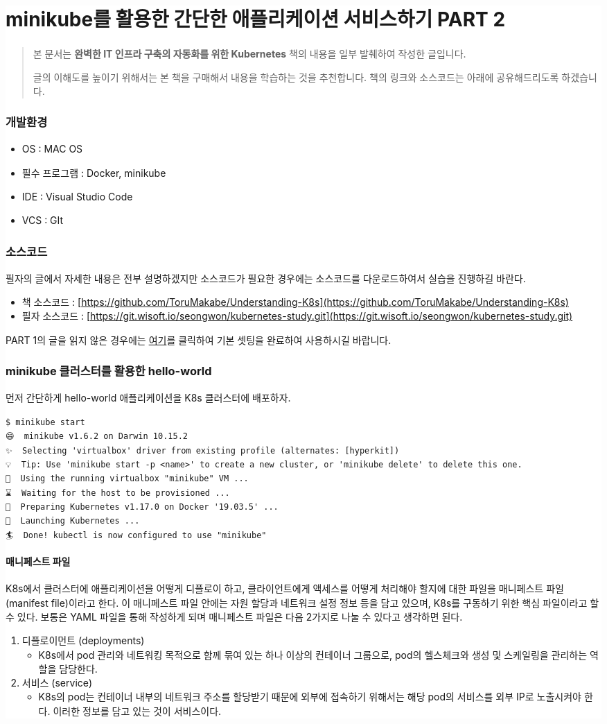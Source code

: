 # minikube를 활용한 간단한 애플리케이션 서비스하기 PART 2

> 본 문서는 **완벽한 IT 인프라 구축의 자동화를 위한 Kubernetes** 책의 내용을 일부 발췌하여 작성한 글입니다.
>
> 글의 이해도를 높이기 위해서는 본 책을 구매해서 내용을 학습하는 것을 추천합니다. 책의 링크와 소스코드는 아래에 공유해드리도록 하겠습니다.

### 개발환경

-   OS : MAC OS
    
-   필수 프로그램 : Docker, minikube
    
-   IDE : Visual Studio Code
    
-   VCS : GIt
    

### 소스코드

필자의 글에서 자세한 내용은 전부 설명하겠지만 소스코드가 필요한 경우에는 소스코드를 다운로드하여서 실습을 진행하길 바란다.

-   책 소스코드 : [https://github.com/ToruMakabe/Understanding-K8s](https://github.com/ToruMakabe/Understanding-K8s)
-   필자 소스코드 : [https://git.wisoft.io/seongwon/kubernetes-study.git](https://git.wisoft.io/seongwon/kubernetes-study.git)

PART 1의 글을 읽지 않은 경우에는 [여기](https://judo0179.tistory.com/70)를 클릭하여 기본 셋팅을 완료하여 사용하시길 바랍니다.

### minikube 클러스터를 활용한 hello-world

먼저 간단하게 hello-world 애플리케이션을 K8s 클러스터에 배포하자.

```
$ minikube start
😄  minikube v1.6.2 on Darwin 10.15.2
✨  Selecting 'virtualbox' driver from existing profile (alternates: [hyperkit])
💡  Tip: Use 'minikube start -p <name>' to create a new cluster, or 'minikube delete' to delete this one.
🏃  Using the running virtualbox "minikube" VM ...
⌛  Waiting for the host to be provisioned ...
🐳  Preparing Kubernetes v1.17.0 on Docker '19.03.5' ...
🚀  Launching Kubernetes ...
🏄  Done! kubectl is now configured to use "minikube"
```

#### 매니페스트 파일

K8s에서 클러스터에 애플리케이션을 어떻게 디플로이 하고, 클라이언트에게 액세스를 어떻게 처리해야 할지에 대한 파일을 매니페스트 파일(manifest file)이라고 한다. 이 매니페스트 파일 안에는 자원 할당과 네트워크 설정 정보 등을 담고 있으며, K8s를 구동하기 위한 핵심 파일이라고 할 수 있다. 보통은 YAML 파일을 통해 작성하게 되며 매니페스트 파일은 다음 2가지로 나눌 수 있다고 생각하면 된다.

1.  디플로이먼트 (deployments)
    -   K8s에서 pod 관리와 네트워킹 목적으로 함께 묶여 있는 하나 이상의 컨테이너 그룹으로, pod의 헬스체크와 생성 및 스케일링을 관리하는 역할을 담당한다.
2.  서비스 (service)
    -   K8s의 pod는 컨테이너 내부의 네트워크 주소를 할당받기 때문에 외부에 접속하기 위해서는 해당 pod의 서비스를 외부 IP로 노출시켜야 한다. 이러한 정보를 담고 있는 것이 서비스이다.
